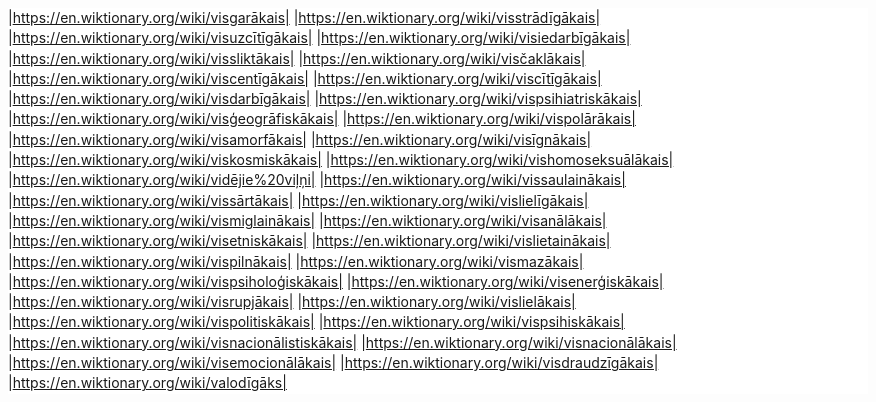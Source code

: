 |https://en.wiktionary.org/wiki/visgarākais|
|https://en.wiktionary.org/wiki/visstrādīgākais|
|https://en.wiktionary.org/wiki/visuzcītīgākais|
|https://en.wiktionary.org/wiki/visiedarbīgākais|
|https://en.wiktionary.org/wiki/vissliktākais|
|https://en.wiktionary.org/wiki/visčaklākais|
|https://en.wiktionary.org/wiki/viscentīgākais|
|https://en.wiktionary.org/wiki/viscītīgākais|
|https://en.wiktionary.org/wiki/visdarbīgākais|
|https://en.wiktionary.org/wiki/vispsihiatriskākais|
|https://en.wiktionary.org/wiki/visģeogrāfiskākais|
|https://en.wiktionary.org/wiki/vispolārākais|
|https://en.wiktionary.org/wiki/visamorfākais|
|https://en.wiktionary.org/wiki/visīgnākais|
|https://en.wiktionary.org/wiki/viskosmiskākais|
|https://en.wiktionary.org/wiki/vishomoseksuālākais|
|https://en.wiktionary.org/wiki/vidējie%20viļņi|
|https://en.wiktionary.org/wiki/vissaulainākais|
|https://en.wiktionary.org/wiki/vissārtākais|
|https://en.wiktionary.org/wiki/vislielīgākais|
|https://en.wiktionary.org/wiki/vismiglainākais|
|https://en.wiktionary.org/wiki/visanālākais|
|https://en.wiktionary.org/wiki/visetniskākais|
|https://en.wiktionary.org/wiki/vislietainākais|
|https://en.wiktionary.org/wiki/vispilnākais|
|https://en.wiktionary.org/wiki/vismazākais|
|https://en.wiktionary.org/wiki/vispsiholoģiskākais|
|https://en.wiktionary.org/wiki/visenerģiskākais|
|https://en.wiktionary.org/wiki/visrupjākais|
|https://en.wiktionary.org/wiki/vislielākais|
|https://en.wiktionary.org/wiki/vispolitiskākais|
|https://en.wiktionary.org/wiki/vispsihiskākais|
|https://en.wiktionary.org/wiki/visnacionālistiskākais|
|https://en.wiktionary.org/wiki/visnacionālākais|
|https://en.wiktionary.org/wiki/visemocionālākais|
|https://en.wiktionary.org/wiki/visdraudzīgākais|
|https://en.wiktionary.org/wiki/valodīgāks|